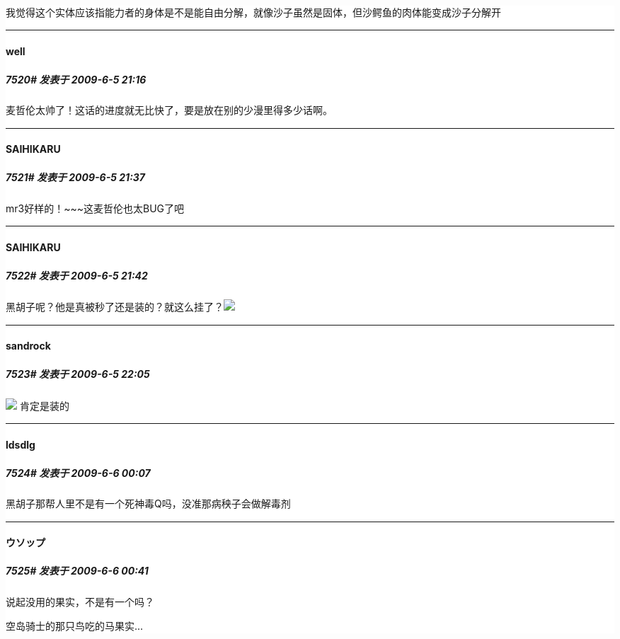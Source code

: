 
我觉得这个实体应该指能力者的身体是不是能自由分解，就像沙子虽然是固体，但沙鳄鱼的肉体能变成沙子分解开


*****

####  well  
##### 7520#       发表于 2009-6-5 21:16


麦哲伦太帅了！这话的进度就无比快了，要是放在别的少漫里得多少话啊。


*****

####  SAIHIKARU  
##### 7521#       发表于 2009-6-5 21:37


mr3好样的！~~~这麦哲伦也太BUG了吧


*****

####  SAIHIKARU  
##### 7522#       发表于 2009-6-5 21:42


黑胡子呢？他是真被秒了还是装的？就这么挂了？<img src="https://static.saraba1st.com/image/smiley/face/04.gif" referrerpolicy="no-referrer">


*****

####  sandrock  
##### 7523#       发表于 2009-6-5 22:05


<img src="https://static.saraba1st.com/image/smiley/face/04.gif" referrerpolicy="no-referrer"> 肯定是装的


*****

####  ldsdlg  
##### 7524#       发表于 2009-6-6 00:07


黑胡子那帮人里不是有一个死神毒Q吗，没准那病秧子会做解毒剂


*****

####  ウソップ  
##### 7525#       发表于 2009-6-6 00:41


说起没用的果实，不是有一个吗？

空岛骑士的那只鸟吃的马果实...
